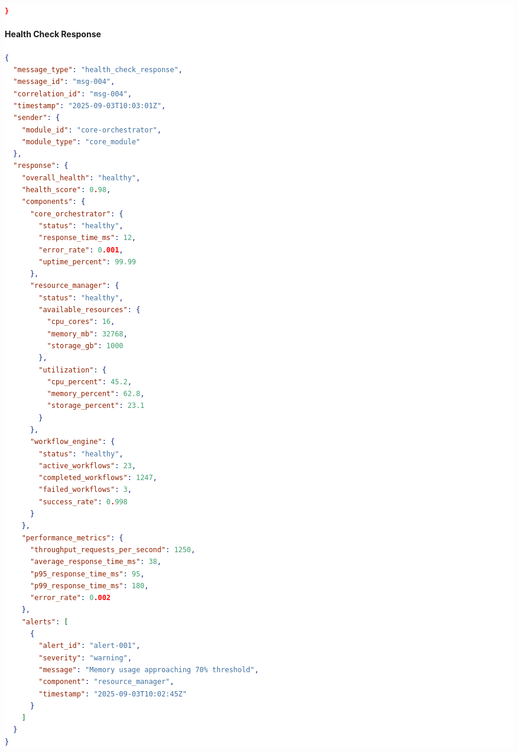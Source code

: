 ```json
}
```

#### **Health Check Response**
```json
{
  "message_type": "health_check_response",
  "message_id": "msg-004",
  "correlation_id": "msg-004",
  "timestamp": "2025-09-03T10:03:01Z",
  "sender": {
    "module_id": "core-orchestrator",
    "module_type": "core_module"
  },
  "response": {
    "overall_health": "healthy",
    "health_score": 0.98,
    "components": {
      "core_orchestrator": {
        "status": "healthy",
        "response_time_ms": 12,
        "error_rate": 0.001,
        "uptime_percent": 99.99
      },
      "resource_manager": {
        "status": "healthy",
        "available_resources": {
          "cpu_cores": 16,
          "memory_mb": 32768,
          "storage_gb": 1000
        },
        "utilization": {
          "cpu_percent": 45.2,
          "memory_percent": 62.8,
          "storage_percent": 23.1
        }
      },
      "workflow_engine": {
        "status": "healthy",
        "active_workflows": 23,
        "completed_workflows": 1247,
        "failed_workflows": 3,
        "success_rate": 0.998
      }
    },
    "performance_metrics": {
      "throughput_requests_per_second": 1250,
      "average_response_time_ms": 38,
      "p95_response_time_ms": 95,
      "p99_response_time_ms": 180,
      "error_rate": 0.002
    },
    "alerts": [
      {
        "alert_id": "alert-001",
        "severity": "warning",
        "message": "Memory usage approaching 70% threshold",
        "component": "resource_manager",
        "timestamp": "2025-09-03T10:02:45Z"
      }
    ]
  }
}
```